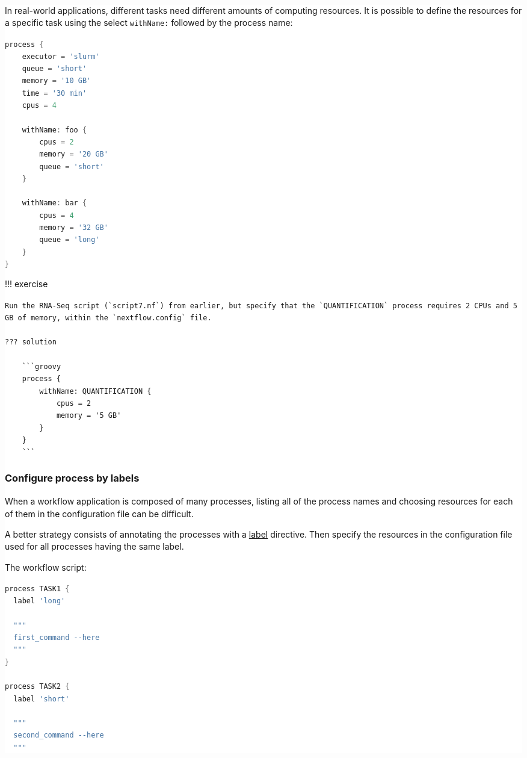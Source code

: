 In real-world applications, different tasks need different amounts of computing resources. It is possible to define the resources for a specific task using the select `withName:` followed by the process name:

```groovy linenums="1"
process {
    executor = 'slurm'
    queue = 'short'
    memory = '10 GB'
    time = '30 min'
    cpus = 4

    withName: foo {
        cpus = 2
        memory = '20 GB'
        queue = 'short'
    }

    withName: bar {
        cpus = 4
        memory = '32 GB'
        queue = 'long'
    }
}
```

!!! exercise

    Run the RNA-Seq script (`script7.nf`) from earlier, but specify that the `QUANTIFICATION` process requires 2 CPUs and 5 GB of memory, within the `nextflow.config` file.

    ??? solution

        ```groovy
        process {
            withName: QUANTIFICATION {
                cpus = 2
                memory = '5 GB'
            }
        }
        ```

### Configure process by labels

When a workflow application is composed of many processes, listing all of the process names and choosing resources for each of them in the configuration file can be difficult.

A better strategy consists of annotating the processes with a [label](https://www.nextflow.io/docs/latest/process.html#label) directive. Then specify the resources in the configuration file used for all processes having the same label.

The workflow script:

```groovy linenums="1"
process TASK1 {
  label 'long'

  """
  first_command --here
  """
}

process TASK2 {
  label 'short'

  """
  second_command --here
  """
```